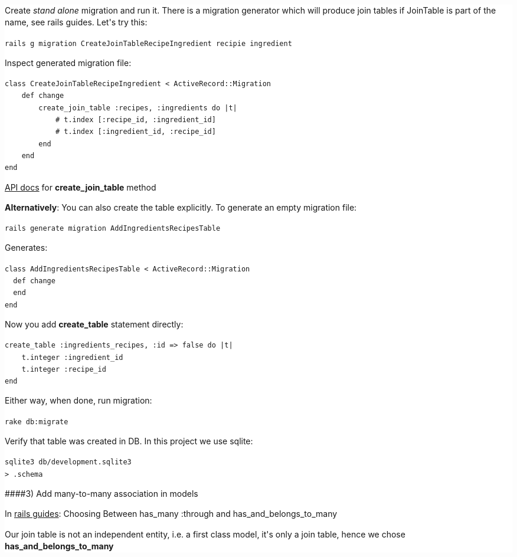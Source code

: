 Create *stand alone* migration and run it. There is a migration generator which will produce join tables if JoinTable is part of the name, see rails guides. Let's try this:

	rails g migration CreateJoinTableRecipeIngredient recipie ingredient

Inspect generated migration file:

	class CreateJoinTableRecipeIngredient < ActiveRecord::Migration
  		def change
    		create_join_table :recipes, :ingredients do |t|
      			# t.index [:recipe_id, :ingredient_id]
      			# t.index [:ingredient_id, :recipe_id]
    		end
  		end
	end

[API docs](http://apidock.com/rails/ActiveRecord/ConnectionAdapters/SchemaStatements/create_join_table) for **create_join_table** method

**Alternatively**: You can also create the table explicitly. To generate an empty migration file:

	rails generate migration AddIngredientsRecipesTable


Generates: 

```
class AddIngredientsRecipesTable < ActiveRecord::Migration
  def change
  end
end
```

Now you add **create_table** statement directly:

	create_table :ingredients_recipes, :id => false do |t|
		t.integer :ingredient_id
		t.integer :recipe_id
	end
 

Either way, when done, run migration:

	rake db:migrate
	
Verify that table was created in DB. In this project we use sqlite:

	sqlite3 db/development.sqlite3 
	> .schema
	
	
####3) Add many-to-many association in models

In [rails guides](http://guides.rubyonrails.org/association_basics.html): Choosing Between has_many :through and has_and_belongs_to_many

Our join table is not an independent entity, i.e. a first class model, it's only a join table, hence we chose **has_and_belongs_to_many**
